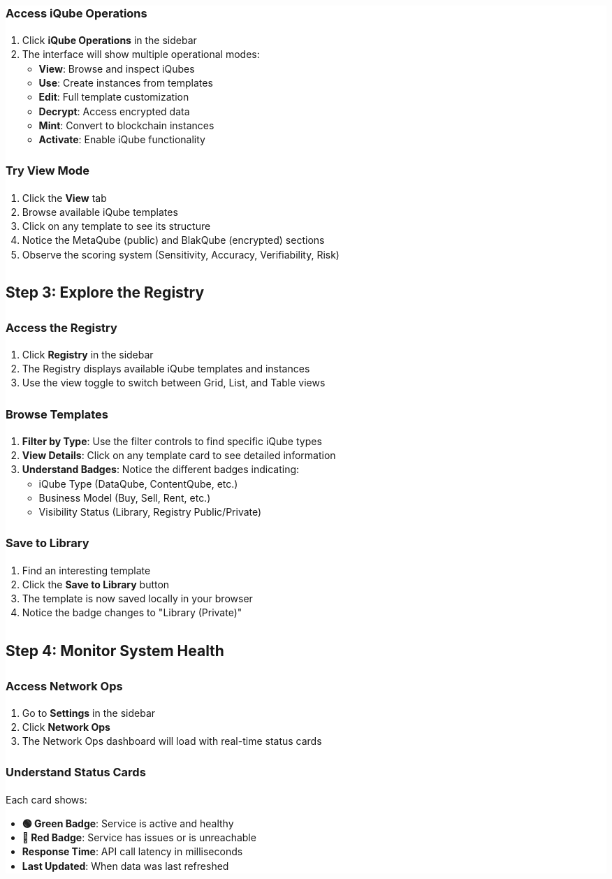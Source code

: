 ### Access iQube Operations
1. Click **iQube Operations** in the sidebar
2. The interface will show multiple operational modes:
   - **View**: Browse and inspect iQubes
   - **Use**: Create instances from templates
   - **Edit**: Full template customization
   - **Decrypt**: Access encrypted data
   - **Mint**: Convert to blockchain instances
   - **Activate**: Enable iQube functionality

### Try View Mode
1. Click the **View** tab
2. Browse available iQube templates
3. Click on any template to see its structure
4. Notice the MetaQube (public) and BlakQube (encrypted) sections
5. Observe the scoring system (Sensitivity, Accuracy, Verifiability, Risk)

## Step 3: Explore the Registry

### Access the Registry
1. Click **Registry** in the sidebar
2. The Registry displays available iQube templates and instances
3. Use the view toggle to switch between Grid, List, and Table views

### Browse Templates
1. **Filter by Type**: Use the filter controls to find specific iQube types
2. **View Details**: Click on any template card to see detailed information
3. **Understand Badges**: Notice the different badges indicating:
   - iQube Type (DataQube, ContentQube, etc.)
   - Business Model (Buy, Sell, Rent, etc.)
   - Visibility Status (Library, Registry Public/Private)

### Save to Library
1. Find an interesting template
2. Click the **Save to Library** button
3. The template is now saved locally in your browser
4. Notice the badge changes to "Library (Private)"

## Step 4: Monitor System Health

### Access Network Ops
1. Go to **Settings** in the sidebar
2. Click **Network Ops**
3. The Network Ops dashboard will load with real-time status cards

### Understand Status Cards
Each card shows:
- **🟢 Green Badge**: Service is active and healthy
- **🔴 Red Badge**: Service has issues or is unreachable
- **Response Time**: API call latency in milliseconds
- **Last Updated**: When data was last refreshed
